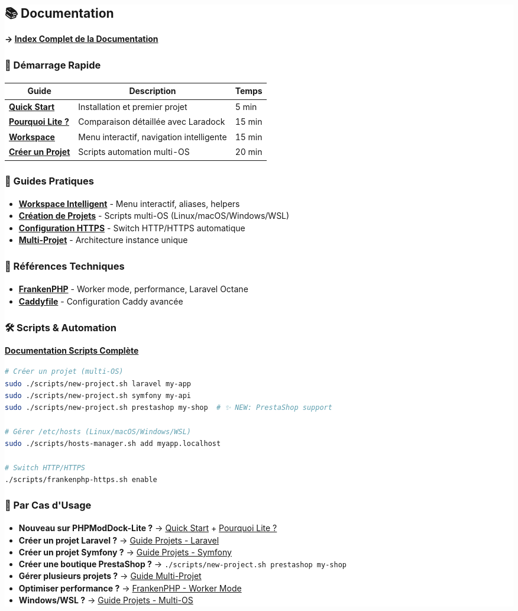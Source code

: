 ## 📚 Documentation

**→ [Index Complet de la Documentation](docs/fr/INDEX.md)**

### 🚀 Démarrage Rapide

| Guide | Description | Temps |
|-------|-------------|-------|
| **[Quick Start](#quick-start)** | Installation et premier projet | 5 min |
| **[Pourquoi Lite ?](docs/fr/WHY_PHPMODDOCK.md)** | Comparaison détaillée avec Laradock | 15 min |
| **[Workspace](docs/guides/docs/fr/guides/WORKSPACE_GUIDE.md)** | Menu interactif, navigation intelligente | 15 min |
| **[Créer un Projet](docs/fr/guides/NEW_PROJECT_GUIDE.md)** | Scripts automation multi-OS | 20 min |

### 📖 Guides Pratiques

- **[Workspace Intelligent](docs/guides/docs/fr/guides/WORKSPACE_GUIDE.md)** - Menu interactif, aliases, helpers
- **[Création de Projets](docs/fr/guides/NEW_PROJECT_GUIDE.md)** - Scripts multi-OS (Linux/macOS/Windows/WSL)
- **[Configuration HTTPS](docs/guides/FRANKENPHP_HTTPS_SETUP.md)** - Switch HTTP/HTTPS automatique
- **[Multi-Projet](docs/fr/guides/FRANKENPHP_MULTI_PROJECT.md)** - Architecture instance unique

### 📘 Références Techniques

- **[FrankenPHP](docs/fr/reference/FRANKENPHP.md)** - Worker mode, performance, Laravel Octane
- **[Caddyfile](docs/fr/reference/CADDYFILE.md)** - Configuration Caddy avancée

### 🛠️ Scripts & Automation

**[Documentation Scripts Complète](scripts/README.md)**

```bash
# Créer un projet (multi-OS)
sudo ./scripts/new-project.sh laravel my-app
sudo ./scripts/new-project.sh symfony my-api
sudo ./scripts/new-project.sh prestashop my-shop  # ✨ NEW: PrestaShop support

# Gérer /etc/hosts (Linux/macOS/Windows/WSL)
sudo ./scripts/hosts-manager.sh add myapp.localhost

# Switch HTTP/HTTPS
./scripts/frankenphp-https.sh enable
```

### 🎯 Par Cas d'Usage

- **Nouveau sur PHPModDock-Lite ?** → [Quick Start](#quick-start) + [Pourquoi Lite ?](docs/fr/WHY_PHPMODDOCK.md)
- **Créer un projet Laravel ?** → [Guide Projets - Laravel](docs/fr/guides/NEW_PROJECT_GUIDE.md#laravel)
- **Créer un projet Symfony ?** → [Guide Projets - Symfony](docs/fr/guides/NEW_PROJECT_GUIDE.md#symfony)
- **Créer une boutique PrestaShop ?** → `./scripts/new-project.sh prestashop my-shop`
- **Gérer plusieurs projets ?** → [Guide Multi-Projet](docs/fr/guides/FRANKENPHP_MULTI_PROJECT.md)
- **Optimiser performance ?** → [FrankenPHP - Worker Mode](docs/fr/reference/FRANKENPHP.md)
- **Windows/WSL ?** → [Guide Projets - Multi-OS](docs/fr/guides/NEW_PROJECT_GUIDE.md#gestion-multi-os-du-etchosts)

